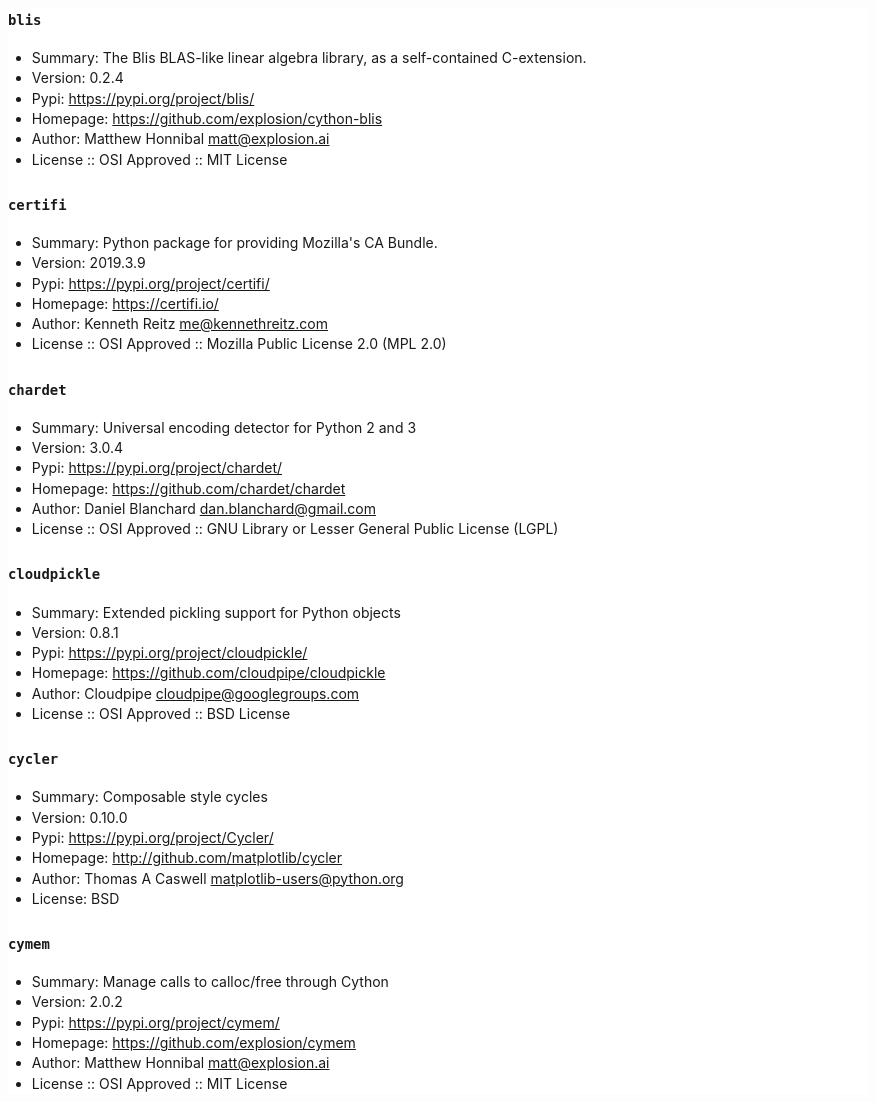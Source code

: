 ### `blis`

* Summary: The Blis BLAS-like linear algebra library, as a self-contained C-extension.
* Version: 0.2.4
* Pypi: https://pypi.org/project/blis/
* Homepage: https://github.com/explosion/cython-blis
* Author: Matthew Honnibal matt@explosion.ai
* License :: OSI Approved :: MIT License

### `certifi`

* Summary: Python package for providing Mozilla's CA Bundle.
* Version: 2019.3.9
* Pypi: https://pypi.org/project/certifi/
* Homepage: https://certifi.io/
* Author: Kenneth Reitz me@kennethreitz.com
* License :: OSI Approved :: Mozilla Public License 2.0 (MPL 2.0)

### `chardet`

* Summary: Universal encoding detector for Python 2 and 3
* Version: 3.0.4
* Pypi: https://pypi.org/project/chardet/
* Homepage: https://github.com/chardet/chardet
* Author: Daniel Blanchard dan.blanchard@gmail.com
* License :: OSI Approved :: GNU Library or Lesser General Public License (LGPL)

### `cloudpickle`

* Summary: Extended pickling support for Python objects
* Version: 0.8.1
* Pypi: https://pypi.org/project/cloudpickle/
* Homepage: https://github.com/cloudpipe/cloudpickle
* Author: Cloudpipe cloudpipe@googlegroups.com
* License :: OSI Approved :: BSD License

### `cycler`

* Summary: Composable style cycles
* Version: 0.10.0
* Pypi: https://pypi.org/project/Cycler/
* Homepage: http://github.com/matplotlib/cycler
* Author: Thomas A Caswell matplotlib-users@python.org
* License: BSD

### `cymem`

* Summary: Manage calls to calloc/free through Cython
* Version: 2.0.2
* Pypi: https://pypi.org/project/cymem/
* Homepage: https://github.com/explosion/cymem
* Author: Matthew Honnibal matt@explosion.ai
* License :: OSI Approved :: MIT License

